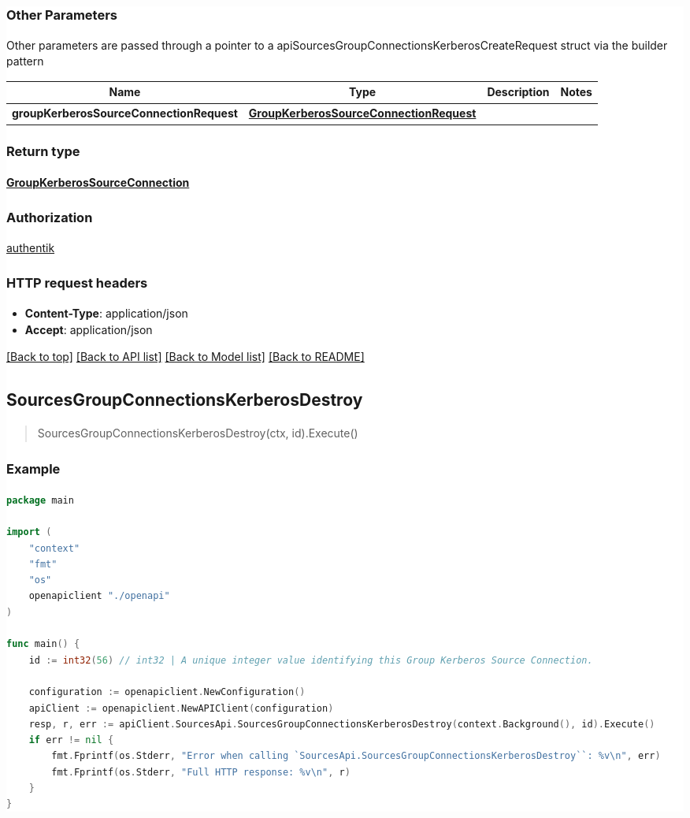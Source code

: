 

### Other Parameters

Other parameters are passed through a pointer to a apiSourcesGroupConnectionsKerberosCreateRequest struct via the builder pattern


Name | Type | Description  | Notes
------------- | ------------- | ------------- | -------------
 **groupKerberosSourceConnectionRequest** | [**GroupKerberosSourceConnectionRequest**](GroupKerberosSourceConnectionRequest.md) |  | 

### Return type

[**GroupKerberosSourceConnection**](GroupKerberosSourceConnection.md)

### Authorization

[authentik](../README.md#authentik)

### HTTP request headers

- **Content-Type**: application/json
- **Accept**: application/json

[[Back to top]](#) [[Back to API list]](../README.md#documentation-for-api-endpoints)
[[Back to Model list]](../README.md#documentation-for-models)
[[Back to README]](../README.md)


## SourcesGroupConnectionsKerberosDestroy

> SourcesGroupConnectionsKerberosDestroy(ctx, id).Execute()





### Example

```go
package main

import (
    "context"
    "fmt"
    "os"
    openapiclient "./openapi"
)

func main() {
    id := int32(56) // int32 | A unique integer value identifying this Group Kerberos Source Connection.

    configuration := openapiclient.NewConfiguration()
    apiClient := openapiclient.NewAPIClient(configuration)
    resp, r, err := apiClient.SourcesApi.SourcesGroupConnectionsKerberosDestroy(context.Background(), id).Execute()
    if err != nil {
        fmt.Fprintf(os.Stderr, "Error when calling `SourcesApi.SourcesGroupConnectionsKerberosDestroy``: %v\n", err)
        fmt.Fprintf(os.Stderr, "Full HTTP response: %v\n", r)
    }
}
```
